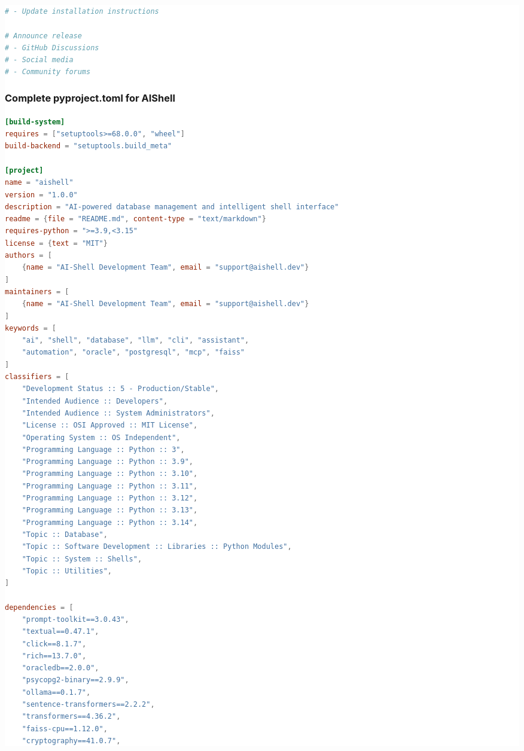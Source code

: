 ```bash
# - Update installation instructions

# Announce release
# - GitHub Discussions
# - Social media
# - Community forums
```

### Complete pyproject.toml for AIShell

```toml
[build-system]
requires = ["setuptools>=68.0.0", "wheel"]
build-backend = "setuptools.build_meta"

[project]
name = "aishell"
version = "1.0.0"
description = "AI-powered database management and intelligent shell interface"
readme = {file = "README.md", content-type = "text/markdown"}
requires-python = ">=3.9,<3.15"
license = {text = "MIT"}
authors = [
    {name = "AI-Shell Development Team", email = "support@aishell.dev"}
]
maintainers = [
    {name = "AI-Shell Development Team", email = "support@aishell.dev"}
]
keywords = [
    "ai", "shell", "database", "llm", "cli", "assistant",
    "automation", "oracle", "postgresql", "mcp", "faiss"
]
classifiers = [
    "Development Status :: 5 - Production/Stable",
    "Intended Audience :: Developers",
    "Intended Audience :: System Administrators",
    "License :: OSI Approved :: MIT License",
    "Operating System :: OS Independent",
    "Programming Language :: Python :: 3",
    "Programming Language :: Python :: 3.9",
    "Programming Language :: Python :: 3.10",
    "Programming Language :: Python :: 3.11",
    "Programming Language :: Python :: 3.12",
    "Programming Language :: Python :: 3.13",
    "Programming Language :: Python :: 3.14",
    "Topic :: Database",
    "Topic :: Software Development :: Libraries :: Python Modules",
    "Topic :: System :: Shells",
    "Topic :: Utilities",
]

dependencies = [
    "prompt-toolkit==3.0.43",
    "textual==0.47.1",
    "click==8.1.7",
    "rich==13.7.0",
    "oracledb==2.0.0",
    "psycopg2-binary==2.9.9",
    "ollama==0.1.7",
    "sentence-transformers==2.2.2",
    "transformers==4.36.2",
    "faiss-cpu==1.12.0",
    "cryptography==41.0.7",
```